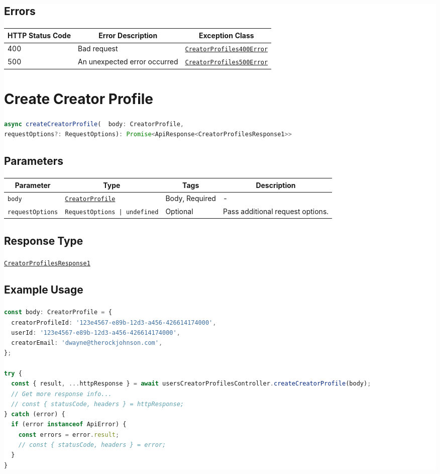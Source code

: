 ```ts
```

## Errors

| HTTP Status Code | Error Description | Exception Class |
|  --- | --- | --- |
| 400 | Bad request | [`CreatorProfiles400Error`](../../doc/models/creator-profiles-400-error.md) |
| 500 | An unexpected error occurred | [`CreatorProfiles500Error`](../../doc/models/creator-profiles-500-error.md) |


# Create Creator Profile

```ts
async createCreatorProfile(  body: CreatorProfile,
requestOptions?: RequestOptions): Promise<ApiResponse<CreatorProfilesResponse1>>
```

## Parameters

| Parameter | Type | Tags | Description |
|  --- | --- | --- | --- |
| `body` | [`CreatorProfile`](../../doc/models/creator-profile.md) | Body, Required | - |
| `requestOptions` | `RequestOptions \| undefined` | Optional | Pass additional request options. |

## Response Type

[`CreatorProfilesResponse1`](../../doc/models/creator-profiles-response-1.md)

## Example Usage

```ts
const body: CreatorProfile = {
  creatorProfileId: '123e4567-e89b-12d3-a456-426614174000',
  userId: '123e4567-e89b-12d3-a456-426614174000',
  creatorEmail: 'dwayne@therockjohnson.com',
};

try {
  const { result, ...httpResponse } = await usersCreatorProfilesController.createCreatorProfile(body);
  // Get more response info...
  // const { statusCode, headers } = httpResponse;
} catch (error) {
  if (error instanceof ApiError) {
    const errors = error.result;
    // const { statusCode, headers } = error;
  }
}
```
